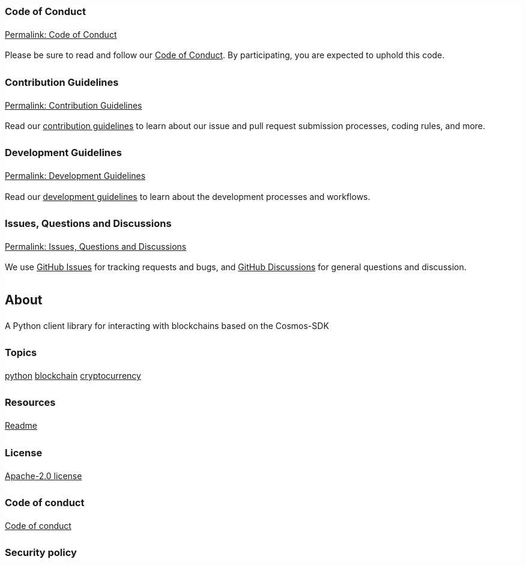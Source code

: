 ### Code of Conduct

[Permalink: Code of Conduct](https://github.com/fetchai/cosmpy#code-of-conduct)

Please be sure to read and follow our [Code of Conduct](https://github.com/fetchai/cosmpy/blob/main/CODE_OF_CONDUCT.md). By participating, you are expected to uphold this code.

### Contribution Guidelines

[Permalink: Contribution Guidelines](https://github.com/fetchai/cosmpy#contribution-guidelines)

Read our [contribution guidelines](https://github.com/fetchai/cosmpy/blob/main/CONTRIBUTING.md) to learn about our issue and pull request submission processes, coding rules, and more.

### Development Guidelines

[Permalink: Development Guidelines](https://github.com/fetchai/cosmpy#development-guidelines)

Read our [development guidelines](https://github.com/fetchai/cosmpy/blob/main/DEVELOPING.md) to learn about the development processes and workflows.

### Issues, Questions and Discussions

[Permalink: Issues, Questions and Discussions](https://github.com/fetchai/cosmpy#issues-questions-and-discussions)

We use [GitHub Issues](https://github.com/fetchai/cosmpy/issues) for tracking requests and bugs, and [GitHub Discussions](https://github.com/fetchai/cosmpy/discussions) for general questions and discussion.

## About

A Python client library for interacting with blockchains based on the Cosmos-SDK


### Topics

[python](https://github.com/topics/python "Topic: python") [blockchain](https://github.com/topics/blockchain "Topic: blockchain") [cryptocurrency](https://github.com/topics/cryptocurrency "Topic: cryptocurrency")

### Resources

[Readme](https://github.com/fetchai/cosmpy#readme-ov-file)

### License

[Apache-2.0 license](https://github.com/fetchai/cosmpy#Apache-2.0-1-ov-file)

### Code of conduct

[Code of conduct](https://github.com/fetchai/cosmpy#coc-ov-file)

### Security policy

